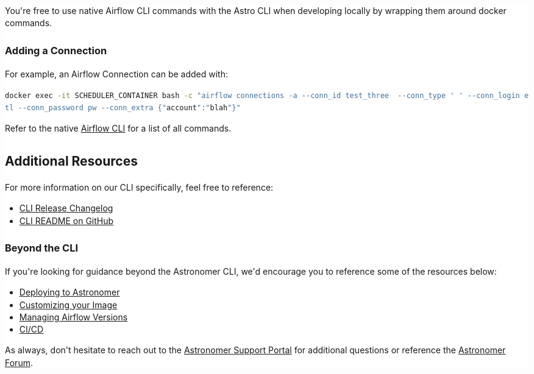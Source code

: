 You're free to use native Airflow CLI commands with the Astro CLI when developing locally by wrapping them around docker commands.

### Adding a Connection

For example, an Airflow Connection can be added with:

```bash
docker exec -it SCHEDULER_CONTAINER bash -c "airflow connections -a --conn_id test_three  --conn_type ' ' --conn_login etl --conn_password pw --conn_extra {"account":"blah"}"
```

Refer to the native [Airflow CLI](https://airflow.apache.org/cli.html) for a list of all commands.

## Additional Resources

For more information on our CLI specifically, feel free to reference:

* [CLI Release Changelog](https://github.com/astronomer/astro-cli/releases)
* [CLI README on GitHub](https://github.com/astronomer/astro-cli#astronomer-cli----)

### Beyond the CLI

If you're looking for guidance beyond the Astronomer CLI, we'd encourage you to reference some of the resources below:

* [Deploying to Astronomer](/docs/enterprise/v0.12/deploy/deploy-code/)
* [Customizing your Image](/docs/enterprise/v0.12/develop/customize-image/)
* [Managing Airflow Versions](/docs/enterprise/v0.12/customize-airflow/airflow-versioning/)
* [CI/CD](/docs/enterprise/v0.12/deploy/ci-cd/)

As always, don't hesitate to reach out to the [Astronomer Support Portal](https://support.astronomer.io/hc/en-us) for additional questions or reference the [Astronomer Forum](https://forum.astronomer.io/).
